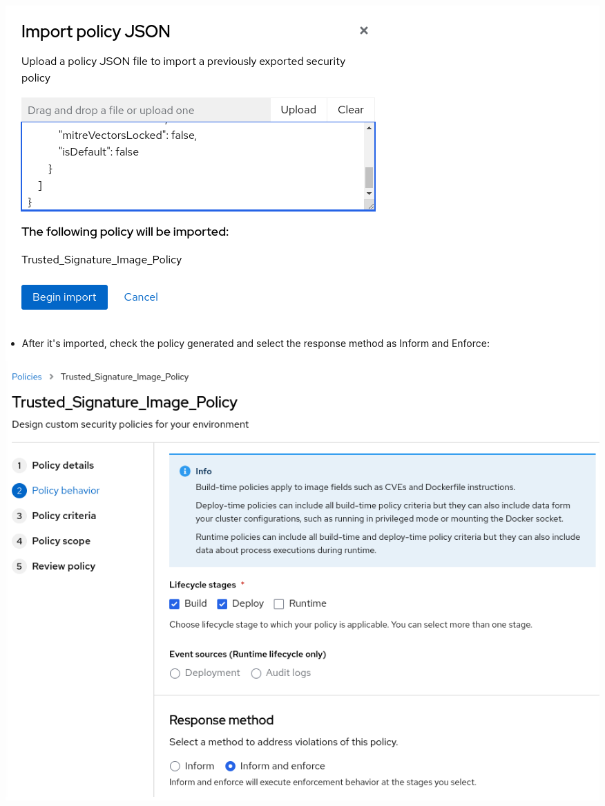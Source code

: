 [![](/images/sign-acs10.png "sign-acs10.png")]({{site.url}}/images/sign-acs10.png)

* After it's imported, check the policy generated and select the response method as Inform and Enforce:

[![](/images/sign-acs11.png "sign-acs11.png")]({{site.url}}/images/sign-acs11.png)
